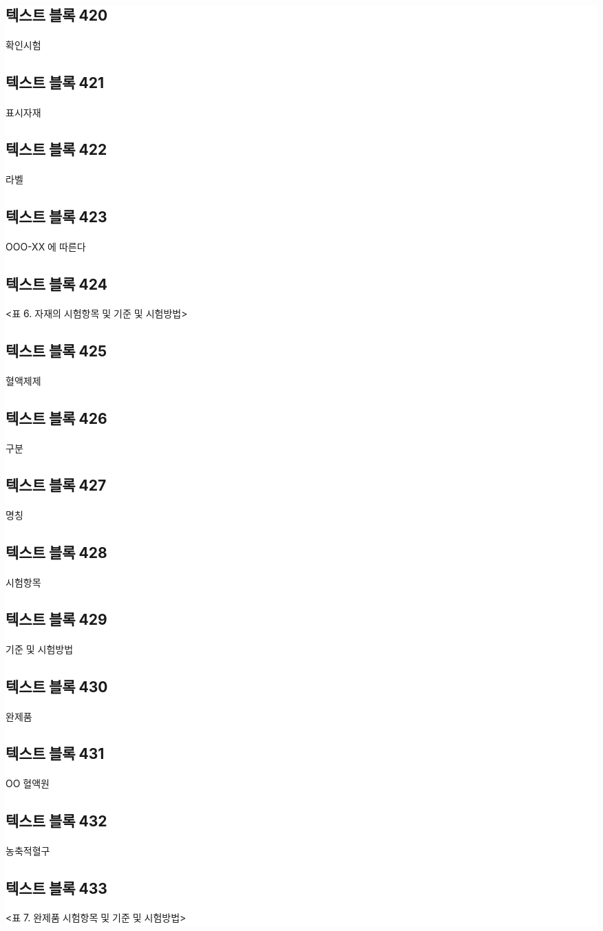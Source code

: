 ## 텍스트 블록 420
확인시험

## 텍스트 블록 421
표시자재

## 텍스트 블록 422
라벨

## 텍스트 블록 423
OOO-XX 에 따른다

## 텍스트 블록 424
<표 6. 자재의 시험항목 및 기준 및 시험방법>

## 텍스트 블록 425
혈액제제

## 텍스트 블록 426
구분

## 텍스트 블록 427
명칭

## 텍스트 블록 428
시험항목

## 텍스트 블록 429
기준 및 시험방법

## 텍스트 블록 430
완제품

## 텍스트 블록 431
OO 혈액원

## 텍스트 블록 432
농축적혈구

## 텍스트 블록 433
<표 7. 완제품 시험항목 및 기준 및 시험방법>
